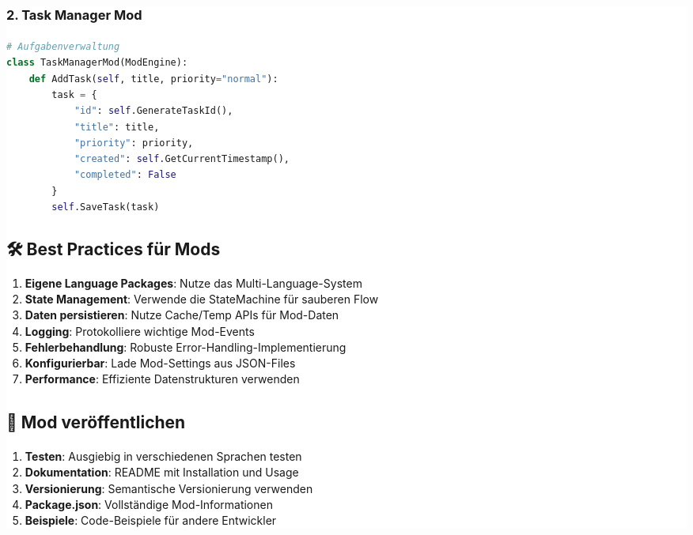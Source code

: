 ### 2. Task Manager Mod  
```python
# Aufgabenverwaltung
class TaskManagerMod(ModEngine):
    def AddTask(self, title, priority="normal"):
        task = {
            "id": self.GenerateTaskId(),
            "title": title,
            "priority": priority,
            "created": self.GetCurrentTimestamp(),
            "completed": False
        }
        self.SaveTask(task)
```

## 🛠️ Best Practices für Mods

1. **Eigene Language Packages**: Nutze das Multi-Language-System
2. **State Management**: Verwende die StateMachine für sauberen Flow
3. **Daten persistieren**: Nutze Cache/Temp APIs für Mod-Daten
4. **Logging**: Protokolliere wichtige Mod-Events
5. **Fehlerbehandlung**: Robuste Error-Handling-Implementierung
6. **Konfigurierbar**: Lade Mod-Settings aus JSON-Files
7. **Performance**: Effiziente Datenstrukturen verwenden

## 🎉 Mod veröffentlichen

1. **Testen**: Ausgiebig in verschiedenen Sprachen testen
2. **Dokumentation**: README mit Installation und Usage
3. **Versionierung**: Semantische Versionierung verwenden
4. **Package.json**: Vollständige Mod-Informationen
5. **Beispiele**: Code-Beispiele für andere Entwickler